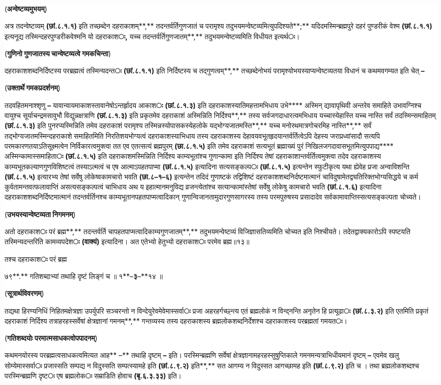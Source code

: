 (**अन्वेष्टव्यमुभयम्**)

अत्र तदन्वेष्टव्यम् **(**छां**.**८**.**१**.**१**)** इति तच्छब्देन दहराकाशम्**,** तदन्तर्वर्तिगुणजातं च परामृश्य तदुभयमन्वेष्टव्यमित्युपदिश्यते**;** यदिदमस्मिन्ब्रह्मपुरे दहरं पुण्डरीकं वेश्म **(**छां**.**८**.**१**.**१**)** इत्यनूद्य तस्मिन्दहरपुण्डरीकवेश्मनि यो दहराकाश**ः,** यच्च तदन्तर्वर्तिगुणजातम्**,** तदुभयमन्वेष्टव्यमिति विधीयत इत्यर्थ**ः**।

(**गुणिनो गुणजातस्य चान्वेष्टव्यत्वे गमकचिन्ता**)

दहराकाशशब्दनिर्दिष्टस्य परब्रह्मत्वं तस्मिन्यदन्त**ः** **(**छां**.**८**.**१**.**१**)** इति निर्दिष्टस्य च तद्गुणत्वम्**,** तच्छब्देनोभयं परामृश्योभयस्याप्यन्वेष्टव्यतया विधानं च कथमवगम्यत इति चेत् **–**

(**उक्तार्थे गमकप्रदर्शनम्**)

तदवहितमनाश्शृणु **–** यावान्वायमाकाशस्तावानेषोऽन्तर्हृादय आकाश**ः** **(**छां**.**८**.**१**.**३**)** इति दहराकाशस्यातिमहत्तामभिधाय उभे**** अस्मिन् द्यावापृथिवी अन्तरेव समाहिते उभावग्निश्च वायुश्च सूर्याचन्द्रमसावुभौ विद्युन्नक्षत्राणि **(**छां**.**८**.**१**.**३**)** इति प्रकृतमेव दहराकाशं अस्मिन्निति निर्दिश्य**,** तस्य सर्वजगदाधारत्वमभिधाय यच्चास्येहास्ति यच्च नास्ति सर्वं तदस्मिन्समाहितम् **(**छां**.**८**.**१**.**३**)** इति पुनरप्यस्मिन्निति तमेव दहराकाशं परामृश्य तस्मिन्नस्योपासकस्येहलोके यद्भोग्यजातमस्ति**,** यच्च मनोरथमात्रगोचरमिह नास्ति**,** सर्वं तद्भोग्यजातमस्मिन्दहराकाशे समाहितमिति निरतिशयभोग्यत्वं दहराकाशस्याभिधाय तस्य दहराकाशस्य देहावयवभूतहृदयान्तर्वर्तित्वेऽपि देहस्य जराप्रध्वांसादौ सत्यपि परमकारणतयाऽतिसूक्ष्मत्वेन निर्विकारत्वमुक्त्वा तत एव एतत्सत्यं ब्रह्मपुरम् **(**छा**.**८**.**१**.**५**)** इति तमेव दहराकाशं सत्यभूतं ब्रह्माख्यं पुरं निखिलजगदावासभूतमित्युपपाद्य**** अस्मिन्कामास्समाहिता**ः** **(**छां**.**८**.**१**.**५**)** इति दहराकाशमस्मिन्निति निर्दिश्य काम्यभूतांश्च गुणान्कामा इति निर्दिश्य तेषां दहराकाशान्तर्वर्तित्वमुक्त्वा तदेव दहराकाशस्य काम्यभूतकल्याणगुणविशिष्टत्वं तस्याऽत्मत्वं च एष आत्माऽपहतपाप्मा **(**छां**.**८**.**१**.**५**)** इत्यादिना सत्यसङ्कल्प**ः** **(**छां**.**८**.**१**.**५**)** इत्यन्तेन स्फुटीकृत्य यथा ह्येवेह प्रजा अन्वाविशन्ति **(**छां**.**८**.**१**.**५**)** इत्यारभ्य तेषां सर्वेषु लोकेष्वकामचारो भवति **(**छा**.**८**–**१**–**६**)** इत्यन्तेन तदिदं गुणाष्टकं तद्विशिष्टं दहराकाशशब्दनिर्दष्टमात्मानं चाविदुषामेतद्व्यतिरिक्तभोग्यसिद्धये च कर्म कुर्वतामन्तवत्फलावाप्तिं असत्यसङ्कल्पत्वं चाभिधाय अथ य इहात्मानमनुविद्य व्रजन्त्येतांश्च सत्यान्कामांस्तेषां सर्वेषु लोकेषु कामचारो भवति **(**छां**.**८**.**१**.**६**)** इत्यादिना दहराकाशशब्दनिर्दिष्टमात्मानं तदन्तर्वर्तिनश्च काम्यभूतानपहतपाप्मत्वादिकान् गुणान्विजानतामुदारगुणसागरस्य तस्य परमपुरुषस्य प्रसादादेव सर्वकामावाप्तिस्सत्यसङ्कल्पता चोच्यते।

(**उभयस्यान्वेष्टव्यता निगमनम्**)

अतो दहराकाश**ः** परं ब्रह्म**,** तदन्तर्वर्ति चापहतपाप्मत्वादिकाम्यगुणजातम्**,** तदुभयमन्वेष्टव्यं विजिज्ञासतिव्यमिति चोच्यत इति निश्चीयते। तदेतद्वाक्यकारोऽपि स्पष्टयति तस्मिन्यदन्तरिति कामव्यपदेश**ः** **(**वाक्यं**)** इत्यादिना। अत एतेभ्यो हेतुभ्यो दहराकाश**ः** परमेव ब्रह्म॥१३॥

तश्च दहराकाश**ः** परं ब्रह्म

७९**.** गतिशब्दाभ्यां तथाहि दृष्टं लिङ्गं च ॥ १**–**३**–**१४ ॥

(**सूत्रार्थविवरणम्**)

तद्यथा हिरण्यनिधिं निहितमक्षेत्रज्ञा उपर्युपरि सञ्चरन्तो न विन्देयुरेवमेवेमास्सर्वा**ः** प्रजा अहरहर्गच्छ्न्त्य एतं ब्रह्मलोकं न विन्द्नन्ति अनृतेन हि प्रत्यूढा**ः** **(**छां**.**८**.**३**.**२**)** इति एतमिति प्रकृतं दहराकाशं निर्दिश्य तत्राहरहस्सर्वेषां क्षेत्रज्ञानां गमनम्**,** गन्तव्यस्य तस्य दहराकाशस्य ब्रह्मलोकशब्दनिर्देशश्च दहराकाशस्य परब्रह्मतां गमयत**ः**।

(**गतिशब्दयोः परमात्मसाधकत्वोपपादनम्**)

कथमनयोरस्य परब्रह्मत्वसाधकत्वमित्यत आह** –** तथाहि दृष्टम् **–** इति। परस्मिन्ब्रह्मणि सर्वेषां क्षेत्रज्ञानामहरहस्सुषुप्तिकाले गमनमन्यत्राभिधीयमानं दृष्टम् **–** एवमेव खलु सोम्येमास्सर्वा**ः** प्रजास्सति सम्पद्य न विदुस्सति सम्पत्स्यामहे इति **(**छां**.**८**.**९**.**२**)** इति**,** सत आगम्य न विदुस्सत आगच्छामह इति **(**छां**.**८**.**९**.**२**)** इति च । तथा ब्रह्मलोकशब्दश्च परस्मिन्ब्रह्मणि दृष्ट**ः** एष ब्रह्मलोक**ः** सम्राडिति होवाच **(**बृ**.**६**.**३**.**३३**)** इति।
